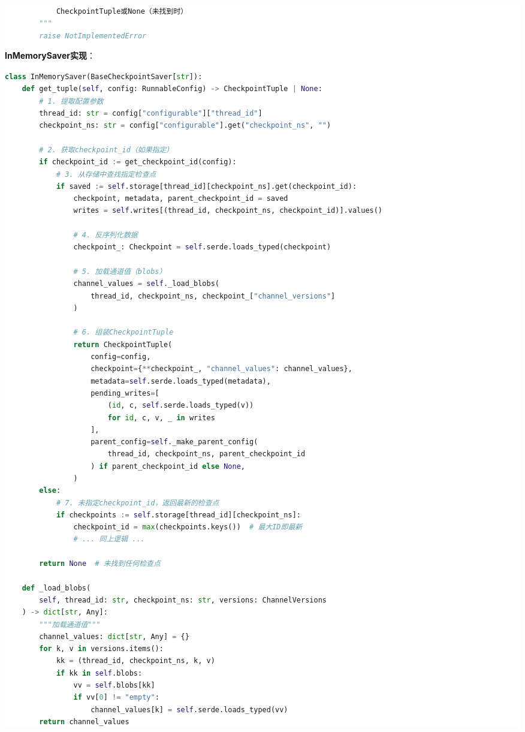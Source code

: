 ```python
            CheckpointTuple或None（未找到时）
        """
        raise NotImplementedError

```

**InMemorySaver实现**：

```python
class InMemorySaver(BaseCheckpointSaver[str]):
    def get_tuple(self, config: RunnableConfig) -> CheckpointTuple | None:
        # 1. 提取配置参数
        thread_id: str = config["configurable"]["thread_id"]
        checkpoint_ns: str = config["configurable"].get("checkpoint_ns", "")
        
        # 2. 获取checkpoint_id（如果指定）
        if checkpoint_id := get_checkpoint_id(config):
            # 3. 从存储中查找指定检查点
            if saved := self.storage[thread_id][checkpoint_ns].get(checkpoint_id):
                checkpoint, metadata, parent_checkpoint_id = saved
                writes = self.writes[(thread_id, checkpoint_ns, checkpoint_id)].values()
                
                # 4. 反序列化数据
                checkpoint_: Checkpoint = self.serde.loads_typed(checkpoint)
                
                # 5. 加载通道值（blobs）
                channel_values = self._load_blobs(
                    thread_id, checkpoint_ns, checkpoint_["channel_versions"]
                )
                
                # 6. 组装CheckpointTuple
                return CheckpointTuple(
                    config=config,
                    checkpoint={**checkpoint_, "channel_values": channel_values},
                    metadata=self.serde.loads_typed(metadata),
                    pending_writes=[
                        (id, c, self.serde.loads_typed(v))
                        for id, c, v, _ in writes
                    ],
                    parent_config=self._make_parent_config(
                        thread_id, checkpoint_ns, parent_checkpoint_id
                    ) if parent_checkpoint_id else None,
                )
        else:
            # 7. 未指定checkpoint_id，返回最新的检查点
            if checkpoints := self.storage[thread_id][checkpoint_ns]:
                checkpoint_id = max(checkpoints.keys())  # 最大ID即最新
                # ... 同上逻辑 ...
        
        return None  # 未找到任何检查点
    
    def _load_blobs(
        self, thread_id: str, checkpoint_ns: str, versions: ChannelVersions
    ) -> dict[str, Any]:
        """加载通道值"""
        channel_values: dict[str, Any] = {}
        for k, v in versions.items():
            kk = (thread_id, checkpoint_ns, k, v)
            if kk in self.blobs:
                vv = self.blobs[kk]
                if vv[0] != "empty":
                    channel_values[k] = self.serde.loads_typed(vv)
        return channel_values
```
